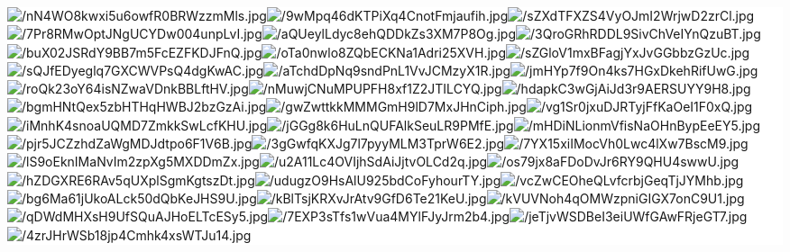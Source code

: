 <img src="https://image.tmdb.org/t/p/original/nN4WO8kwxi5u6owfR0BRWzzmMls.jpg" alt="/nN4WO8kwxi5u6owfR0BRWzzmMls.jpg" title="/nN4WO8kwxi5u6owfR0BRWzzmMls.jpg"><img src="https://image.tmdb.org/t/p/original/9wMpq46dKTPiXq4CnotFmjaufih.jpg" alt="/9wMpq46dKTPiXq4CnotFmjaufih.jpg" title="/9wMpq46dKTPiXq4CnotFmjaufih.jpg"><img src="https://image.tmdb.org/t/p/original/sZXdTFXZS4VyOJmI2WrjwD2zrCl.jpg" alt="/sZXdTFXZS4VyOJmI2WrjwD2zrCl.jpg" title="/sZXdTFXZS4VyOJmI2WrjwD2zrCl.jpg"><img src="https://image.tmdb.org/t/p/original/7Pr8RMwOptJNgUCYDw004unpLvI.jpg" alt="/7Pr8RMwOptJNgUCYDw004unpLvI.jpg" title="/7Pr8RMwOptJNgUCYDw004unpLvI.jpg"><img src="https://image.tmdb.org/t/p/original/aQUeylLdyc8ehQDDkZs3XM7P8Og.jpg" alt="/aQUeylLdyc8ehQDDkZs3XM7P8Og.jpg" title="/aQUeylLdyc8ehQDDkZs3XM7P8Og.jpg"><img src="https://image.tmdb.org/t/p/original/3QroGRhRDDL9SivChVeIYnQzuBT.jpg" alt="/3QroGRhRDDL9SivChVeIYnQzuBT.jpg" title="/3QroGRhRDDL9SivChVeIYnQzuBT.jpg"><img src="https://image.tmdb.org/t/p/original/buX02JSRdY9BB7m5FcEZFKDJFnQ.jpg" alt="/buX02JSRdY9BB7m5FcEZFKDJFnQ.jpg" title="/buX02JSRdY9BB7m5FcEZFKDJFnQ.jpg"><img src="https://image.tmdb.org/t/p/original/oTa0nwlo8ZQbECKNa1Adri25XVH.jpg" alt="/oTa0nwlo8ZQbECKNa1Adri25XVH.jpg" title="/oTa0nwlo8ZQbECKNa1Adri25XVH.jpg"><img src="https://image.tmdb.org/t/p/original/sZGloV1mxBFagjYxJvGGbbzGzUc.jpg" alt="/sZGloV1mxBFagjYxJvGGbbzGzUc.jpg" title="/sZGloV1mxBFagjYxJvGGbbzGzUc.jpg"><img src="https://image.tmdb.org/t/p/original/sQJfEDyeglq7GXCWVPsQ4dgKwAC.jpg" alt="/sQJfEDyeglq7GXCWVPsQ4dgKwAC.jpg" title="/sQJfEDyeglq7GXCWVPsQ4dgKwAC.jpg"><img src="https://image.tmdb.org/t/p/original/aTchdDpNq9sndPnL1VvJCMzyX1R.jpg" alt="/aTchdDpNq9sndPnL1VvJCMzyX1R.jpg" title="/aTchdDpNq9sndPnL1VvJCMzyX1R.jpg"><img src="https://image.tmdb.org/t/p/original/jmHYp7f9On4ks7HGxDkehRifUwG.jpg" alt="/jmHYp7f9On4ks7HGxDkehRifUwG.jpg" title="/jmHYp7f9On4ks7HGxDkehRifUwG.jpg"><img src="https://image.tmdb.org/t/p/original/roQk23oY64isNZwaVDnkBBLftHV.jpg" alt="/roQk23oY64isNZwaVDnkBBLftHV.jpg" title="/roQk23oY64isNZwaVDnkBBLftHV.jpg"><img src="https://image.tmdb.org/t/p/original/nMuwjCNuMPUPFH8xf1Z2JTILCYQ.jpg" alt="/nMuwjCNuMPUPFH8xf1Z2JTILCYQ.jpg" title="/nMuwjCNuMPUPFH8xf1Z2JTILCYQ.jpg"><img src="https://image.tmdb.org/t/p/original/hdapkC3wGjAiJd3r9AERSUYY9H8.jpg" alt="/hdapkC3wGjAiJd3r9AERSUYY9H8.jpg" title="/hdapkC3wGjAiJd3r9AERSUYY9H8.jpg"><img src="https://image.tmdb.org/t/p/original/bgmHNtQex5zbHTHqHWBJ2bzGzAi.jpg" alt="/bgmHNtQex5zbHTHqHWBJ2bzGzAi.jpg" title="/bgmHNtQex5zbHTHqHWBJ2bzGzAi.jpg"><img src="https://image.tmdb.org/t/p/original/gwZwttkkMMMGmH9lD7MxJHnCiph.jpg" alt="/gwZwttkkMMMGmH9lD7MxJHnCiph.jpg" title="/gwZwttkkMMMGmH9lD7MxJHnCiph.jpg"><img src="https://image.tmdb.org/t/p/original/vg1Sr0jxuDJRTyjFfKaOeI1F0xQ.jpg" alt="/vg1Sr0jxuDJRTyjFfKaOeI1F0xQ.jpg" title="/vg1Sr0jxuDJRTyjFfKaOeI1F0xQ.jpg"><img src="https://image.tmdb.org/t/p/original/iMnhK4snoaUQMD7ZmkkSwLcfKHU.jpg" alt="/iMnhK4snoaUQMD7ZmkkSwLcfKHU.jpg" title="/iMnhK4snoaUQMD7ZmkkSwLcfKHU.jpg"><img src="https://image.tmdb.org/t/p/original/jGGg8k6HuLnQUFAlkSeuLR9PMfE.jpg" alt="/jGGg8k6HuLnQUFAlkSeuLR9PMfE.jpg" title="/jGGg8k6HuLnQUFAlkSeuLR9PMfE.jpg"><img src="https://image.tmdb.org/t/p/original/mHDiNLionmVfisNaOHnBypEeEY5.jpg" alt="/mHDiNLionmVfisNaOHnBypEeEY5.jpg" title="/mHDiNLionmVfisNaOHnBypEeEY5.jpg"><img src="https://image.tmdb.org/t/p/original/pjr5JCZzhdZaWgMDJdtpo6F1V6B.jpg" alt="/pjr5JCZzhdZaWgMDJdtpo6F1V6B.jpg" title="/pjr5JCZzhdZaWgMDJdtpo6F1V6B.jpg"><img src="https://image.tmdb.org/t/p/original/3gGwfqKXJg7l7pyyMLM3TprW6E2.jpg" alt="/3gGwfqKXJg7l7pyyMLM3TprW6E2.jpg" title="/3gGwfqKXJg7l7pyyMLM3TprW6E2.jpg"><img src="https://image.tmdb.org/t/p/original/7YX15xiIMocVh0Lwc4lXw7BscM9.jpg" alt="/7YX15xiIMocVh0Lwc4lXw7BscM9.jpg" title="/7YX15xiIMocVh0Lwc4lXw7BscM9.jpg"><img src="https://image.tmdb.org/t/p/original/lS9oEknIMaNvIm2zpXg5MXDDmZx.jpg" alt="/lS9oEknIMaNvIm2zpXg5MXDDmZx.jpg" title="/lS9oEknIMaNvIm2zpXg5MXDDmZx.jpg"><img src="https://image.tmdb.org/t/p/original/u2A11Lc4OVIjhSdAiJjtvOLCd2q.jpg" alt="/u2A11Lc4OVIjhSdAiJjtvOLCd2q.jpg" title="/u2A11Lc4OVIjhSdAiJjtvOLCd2q.jpg"><img src="https://image.tmdb.org/t/p/original/os79jx8aFDoDvJr6RY9QHU4swwU.jpg" alt="/os79jx8aFDoDvJr6RY9QHU4swwU.jpg" title="/os79jx8aFDoDvJr6RY9QHU4swwU.jpg"><img src="https://image.tmdb.org/t/p/original/hZDGXRE6RAv5qUXplSgmKgtszDt.jpg" alt="/hZDGXRE6RAv5qUXplSgmKgtszDt.jpg" title="/hZDGXRE6RAv5qUXplSgmKgtszDt.jpg"><img src="https://image.tmdb.org/t/p/original/udugzO9HsAlU925bdCoFyhourTY.jpg" alt="/udugzO9HsAlU925bdCoFyhourTY.jpg" title="/udugzO9HsAlU925bdCoFyhourTY.jpg"><img src="https://image.tmdb.org/t/p/original/vcZwCEOheQLvfcrbjGeqTjJYMhb.jpg" alt="/vcZwCEOheQLvfcrbjGeqTjJYMhb.jpg" title="/vcZwCEOheQLvfcrbjGeqTjJYMhb.jpg"><img src="https://image.tmdb.org/t/p/original/bg6Ma61jUkoALck50dQbKeJHS9U.jpg" alt="/bg6Ma61jUkoALck50dQbKeJHS9U.jpg" title="/bg6Ma61jUkoALck50dQbKeJHS9U.jpg"><img src="https://image.tmdb.org/t/p/original/kBlTsjKRXvJrAtv9GfD6Te21KeU.jpg" alt="/kBlTsjKRXvJrAtv9GfD6Te21KeU.jpg" title="/kBlTsjKRXvJrAtv9GfD6Te21KeU.jpg"><img src="https://image.tmdb.org/t/p/original/kVUVNoh4qOMWzpniGIGX7onC9U1.jpg" alt="/kVUVNoh4qOMWzpniGIGX7onC9U1.jpg" title="/kVUVNoh4qOMWzpniGIGX7onC9U1.jpg"><img src="https://image.tmdb.org/t/p/original/qDWdMHXsH9UfSQuAJHoELTcESy5.jpg" alt="/qDWdMHXsH9UfSQuAJHoELTcESy5.jpg" title="/qDWdMHXsH9UfSQuAJHoELTcESy5.jpg"><img src="https://image.tmdb.org/t/p/original/7EXP3sTfs1wVua4MYlFJyJrm2b4.jpg" alt="/7EXP3sTfs1wVua4MYlFJyJrm2b4.jpg" title="/7EXP3sTfs1wVua4MYlFJyJrm2b4.jpg"><img src="https://image.tmdb.org/t/p/original/jeTjvWSDBeI3eiUWfGAwFRjeGT7.jpg" alt="/jeTjvWSDBeI3eiUWfGAwFRjeGT7.jpg" title="/jeTjvWSDBeI3eiUWfGAwFRjeGT7.jpg"><img src="https://image.tmdb.org/t/p/original/4zrJHrWSb18jp4Cmhk4xsWTJu14.jpg" alt="/4zrJHrWSb18jp4Cmhk4xsWTJu14.jpg" title="/4zrJHrWSb18jp4Cmhk4xsWTJu14.jpg">